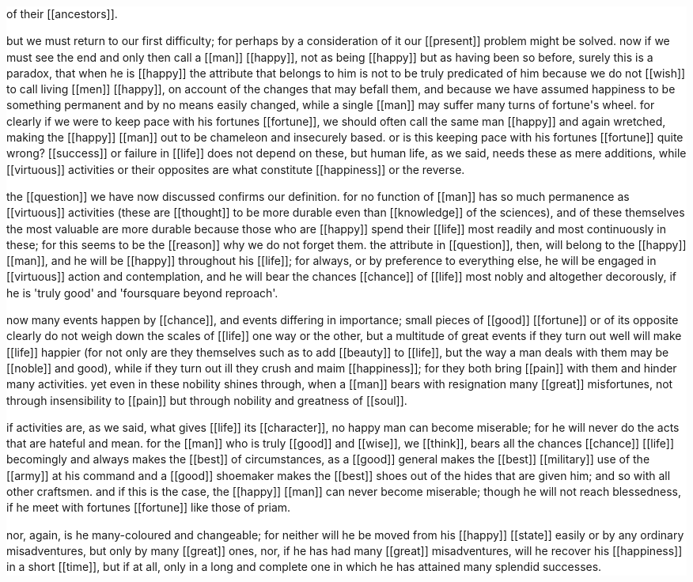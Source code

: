 of their [[ancestors]]. 

but we must return to our first difficulty; for perhaps by a consideration
of it our [[present]] problem might be solved. now if we must see the
end and only then call a [[man]] [[happy]], not as being [[happy]] but as having
been so before, surely this is a paradox, that when he is [[happy]] the
attribute that belongs to him is not to be truly predicated of him
because we do not [[wish]] to call living [[men]] [[happy]], on account of the
changes that may befall them, and because we have assumed happiness
to be something permanent and by no means easily changed, while a
single [[man]] may suffer many turns of fortune's wheel. for clearly if
we were to keep pace with his fortunes [[fortune]], we should often call the same
man [[happy]] and again wretched, making the [[happy]] [[man]] out to be chameleon
and insecurely based. or is this keeping pace with his fortunes [[fortune]] quite
wrong? [[success]] or failure in [[life]] does not depend on these, but human
life, as we said, needs these as mere additions, while [[virtuous]] activities
or their opposites are what constitute [[happiness]] or the reverse.

the [[question]] we have now discussed confirms our definition. for no
function of [[man]] has so much permanence as [[virtuous]] activities (these
are [[thought]] to be more durable even than [[knowledge]] of the sciences),
and of these themselves the most valuable are more durable because
those who are [[happy]] spend their [[life]] most readily and most continuously
in these; for this seems to be the [[reason]] why we do not forget them.
the attribute in [[question]], then, will belong to the [[happy]] [[man]], and
he will be [[happy]] throughout his [[life]]; for always, or by preference
to everything else, he will be engaged in [[virtuous]] action and contemplation,
and he will bear the chances [[chance]] of [[life]] most nobly and altogether decorously,
if he is 'truly good' and 'foursquare beyond reproach'. 

now many events happen by [[chance]], and events differing in importance;
small pieces of [[good]] [[fortune]] or of its opposite clearly do not weigh
down the scales of [[life]] one way or the other, but a multitude of great
events if they turn out well will make [[life]] happier (for not only
are they themselves such as to add [[beauty]] to [[life]], but the way a man
deals with them may be [[noble]] and good), while if they turn out ill
they crush and maim [[happiness]]; for they both bring [[pain]] with them
and hinder many activities. yet even in these nobility shines through,
when a [[man]] bears with resignation many [[great]] misfortunes, not through
insensibility to [[pain]] but through nobility and greatness of [[soul]].

if activities are, as we said, what gives [[life]] its [[character]], no happy
man can become miserable; for he will never do the acts that are hateful
and mean. for the [[man]] who is truly [[good]] and [[wise]], we [[think]], bears
all the chances [[chance]] [[life]] becomingly and always makes the [[best]] of circumstances,
as a [[good]] general makes the [[best]] [[military]] use of the [[army]] at his command
and a [[good]] shoemaker makes the [[best]] shoes out of the hides that are
given him; and so with all other craftsmen. and if this is the case,
the [[happy]] [[man]] can never become miserable; though he will not reach
blessedness, if he meet with fortunes [[fortune]] like those of priam.

nor, again, is he many-coloured and changeable; for neither will he
be moved from his [[happy]] [[state]] easily or by any ordinary misadventures,
but only by many [[great]] ones, nor, if he has had many [[great]] misadventures,
will he recover his [[happiness]] in a short [[time]], but if at all, only
in a long and complete one in which he has attained many splendid
successes. 
